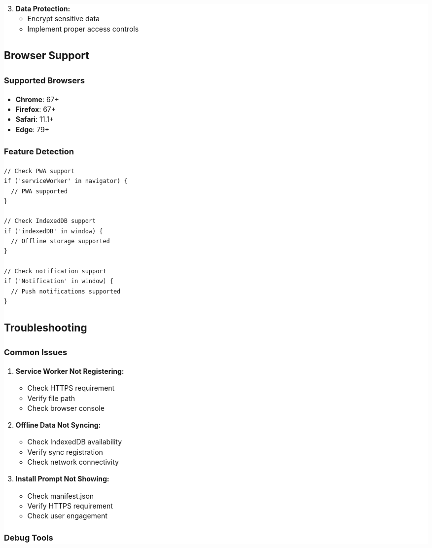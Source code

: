 3. **Data Protection:**
   - Encrypt sensitive data
   - Implement proper access controls

## Browser Support

### Supported Browsers

- **Chrome**: 67+
- **Firefox**: 67+
- **Safari**: 11.1+
- **Edge**: 79+

### Feature Detection

```tsx
// Check PWA support
if ('serviceWorker' in navigator) {
  // PWA supported
}

// Check IndexedDB support
if ('indexedDB' in window) {
  // Offline storage supported
}

// Check notification support
if ('Notification' in window) {
  // Push notifications supported
}
```

## Troubleshooting

### Common Issues

1. **Service Worker Not Registering:**
   - Check HTTPS requirement
   - Verify file path
   - Check browser console

2. **Offline Data Not Syncing:**
   - Check IndexedDB availability
   - Verify sync registration
   - Check network connectivity

3. **Install Prompt Not Showing:**
   - Check manifest.json
   - Verify HTTPS requirement
   - Check user engagement

### Debug Tools
